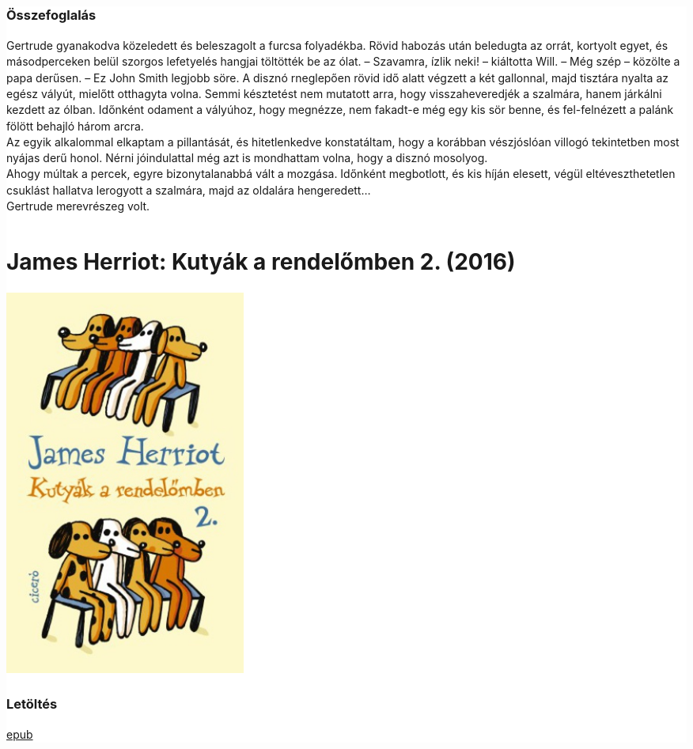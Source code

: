 ### Összefoglalás
<div>
<p>Gertrude ​gyanakodva közeledett és beleszagolt a furcsa folyadékba. Rövid habozás után beledugta az orrát, kortyolt egyet, és másodperceken belül szorgos lefetyelés hangjai töltötték be az ólat. – Szavamra, ízlik neki! – kiáltotta Will. – Még szép – közölte a papa derűsen. – Ez John Smith legjobb söre. A disznó rneglepően rövid idő alatt végzett a két gallonnal, majd tisztára nyalta az egész vályút, mielőtt otthagyta volna. Semmi késztetést nem mutatott arra, hogy visszaheveredjék a szalmára, hanem járkálni kezdett az ólban. Időnként odament a vályúhoz, hogy megnézze, nem fakadt-e még egy kis sör benne, és fel-felnézett a palánk fölött behajló három arcra.<br>Az egyik alkalommal elkaptam a pillantását, és hitetlenkedve konstatáltam, hogy a korábban vészjóslóan villogó tekintetben most nyájas derű honol. Nérni jóindulattal még azt is mondhattam volna, hogy a disznó mosolyog.<br>Ahogy múltak a percek, egyre bizonytalanabbá vált a mozgása. Időnként megbotlott, és kis híján elesett, végül eltéveszthetetlen csuklást hallatva lerogyott a szalmára, majd az oldalára hengeredett…<br>Gertrude merevrészeg volt.</p></div>


# <a name="id_924">James Herriot: Kutyák a rendelőmben 2. (2016)</a>
<img src="https://github.com/BercziSandor/calibre_lib/raw/main/libs/main/James%20Herriot/Kutyak%20a%20rendelomben%202_%20%28924%29/cover.jpg" alt="cover" width="300"/>

### Letöltés
[epub](https://github.com/BercziSandor/calibre_lib/raw/main/libs/main/James%20Herriot/Kutyak%20a%20rendelomben%202_%20%28924%29/Kutyak%20a%20rendelomben%202_%20-%20James%20Herriot.epub)

